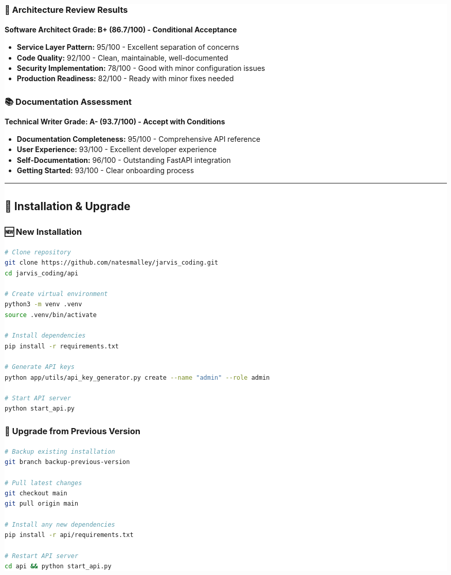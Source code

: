 ### 🎯 Architecture Review Results
**Software Architect Grade: B+ (86.7/100) - Conditional Acceptance**
- **Service Layer Pattern:** 95/100 - Excellent separation of concerns
- **Code Quality:** 92/100 - Clean, maintainable, well-documented
- **Security Implementation:** 78/100 - Good with minor configuration issues
- **Production Readiness:** 82/100 - Ready with minor fixes needed

### 📚 Documentation Assessment
**Technical Writer Grade: A- (93.7/100) - Accept with Conditions**
- **Documentation Completeness:** 95/100 - Comprehensive API reference
- **User Experience:** 93/100 - Excellent developer experience  
- **Self-Documentation:** 96/100 - Outstanding FastAPI integration
- **Getting Started:** 93/100 - Clear onboarding process

---

## 💾 Installation & Upgrade

### 🆕 New Installation
```bash
# Clone repository
git clone https://github.com/natesmalley/jarvis_coding.git
cd jarvis_coding/api

# Create virtual environment
python3 -m venv .venv
source .venv/bin/activate

# Install dependencies
pip install -r requirements.txt

# Generate API keys
python app/utils/api_key_generator.py create --name "admin" --role admin

# Start API server
python start_api.py
```

### 🔄 Upgrade from Previous Version
```bash
# Backup existing installation
git branch backup-previous-version

# Pull latest changes
git checkout main
git pull origin main

# Install any new dependencies
pip install -r api/requirements.txt

# Restart API server
cd api && python start_api.py
```
